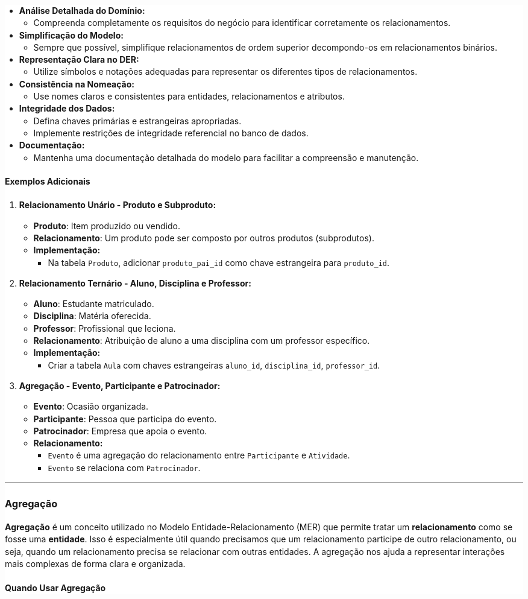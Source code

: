 - **Análise Detalhada do Domínio:**
  - Compreenda completamente os requisitos do negócio para identificar corretamente os relacionamentos.
- **Simplificação do Modelo:**
  - Sempre que possível, simplifique relacionamentos de ordem superior decompondo-os em relacionamentos binários.
- **Representação Clara no DER:**
  - Utilize símbolos e notações adequadas para representar os diferentes tipos de relacionamentos.
- **Consistência na Nomeação:**
  - Use nomes claros e consistentes para entidades, relacionamentos e atributos.
- **Integridade dos Dados:**
  - Defina chaves primárias e estrangeiras apropriadas.
  - Implemente restrições de integridade referencial no banco de dados.
- **Documentação:**
  - Mantenha uma documentação detalhada do modelo para facilitar a compreensão e manutenção.

#### **Exemplos Adicionais**

1. **Relacionamento Unário - Produto e Subproduto:**

   - **Produto**: Item produzido ou vendido.
   - **Relacionamento**: Um produto pode ser composto por outros produtos (subprodutos).
   - **Implementação:**
     - Na tabela `Produto`, adicionar `produto_pai_id` como chave estrangeira para `produto_id`.

2. **Relacionamento Ternário - Aluno, Disciplina e Professor:**

   - **Aluno**: Estudante matriculado.
   - **Disciplina**: Matéria oferecida.
   - **Professor**: Profissional que leciona.
   - **Relacionamento**: Atribuição de aluno a uma disciplina com um professor específico.
   - **Implementação:**
     - Criar a tabela `Aula` com chaves estrangeiras `aluno_id`, `disciplina_id`, `professor_id`.

3. **Agregação - Evento, Participante e Patrocinador:**

   - **Evento**: Ocasião organizada.
   - **Participante**: Pessoa que participa do evento.
   - **Patrocinador**: Empresa que apoia o evento.
   - **Relacionamento:**
     - `Evento` é uma agregação do relacionamento entre `Participante` e `Atividade`.
     - `Evento` se relaciona com `Patrocinador`.

---

### **Agregação**

**Agregação** é um conceito utilizado no Modelo Entidade-Relacionamento (MER) que permite tratar um **relacionamento** como se fosse uma **entidade**. Isso é especialmente útil quando precisamos que um relacionamento participe de outro relacionamento, ou seja, quando um relacionamento precisa se relacionar com outras entidades. A agregação nos ajuda a representar interações mais complexas de forma clara e organizada.

#### **Quando Usar Agregação**
